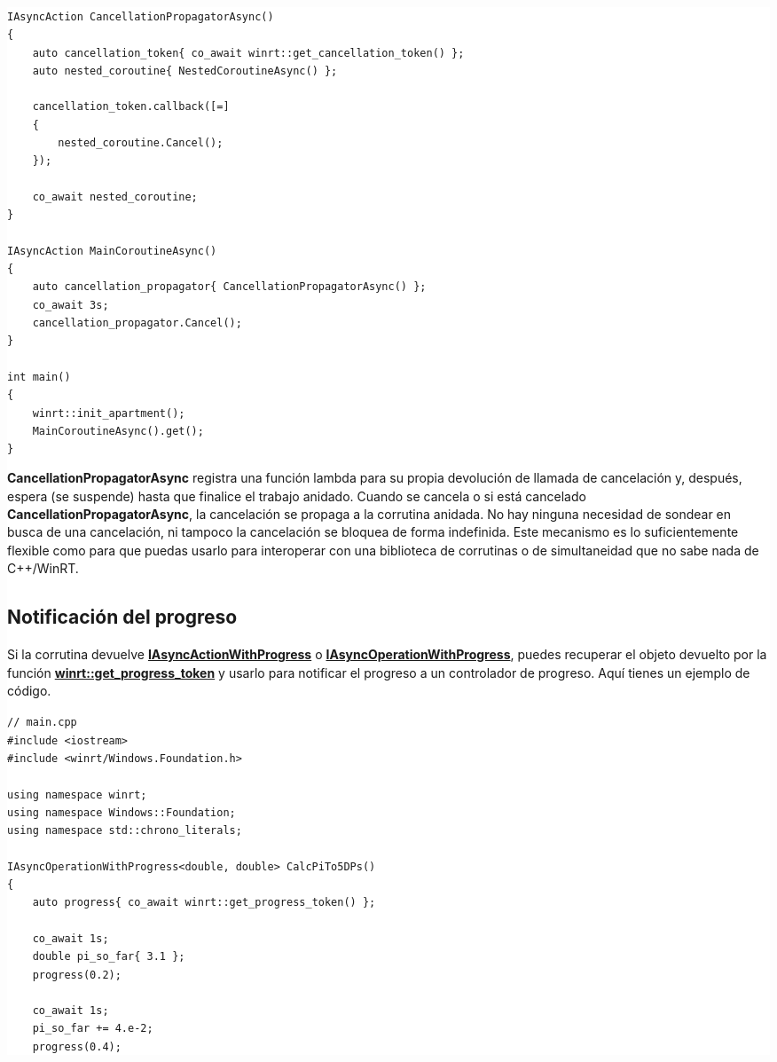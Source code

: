 ```cppwinrt
IAsyncAction CancellationPropagatorAsync()
{
    auto cancellation_token{ co_await winrt::get_cancellation_token() };
    auto nested_coroutine{ NestedCoroutineAsync() };

    cancellation_token.callback([=]
    {
        nested_coroutine.Cancel();
    });

    co_await nested_coroutine;
}

IAsyncAction MainCoroutineAsync()
{
    auto cancellation_propagator{ CancellationPropagatorAsync() };
    co_await 3s;
    cancellation_propagator.Cancel();
}

int main()
{
    winrt::init_apartment();
    MainCoroutineAsync().get();
}
```

**CancellationPropagatorAsync** registra una función lambda para su propia devolución de llamada de cancelación y, después, espera (se suspende) hasta que finalice el trabajo anidado. Cuando se cancela o si está cancelado **CancellationPropagatorAsync**, la cancelación se propaga a la corrutina anidada. No hay ninguna necesidad de sondear en busca de una cancelación, ni tampoco la cancelación se bloquea de forma indefinida. Este mecanismo es lo suficientemente flexible como para que puedas usarlo para interoperar con una biblioteca de corrutinas o de simultaneidad que no sabe nada de C++/WinRT.

## <a name="reporting-progress"></a>Notificación del progreso

Si la corrutina devuelve [**IAsyncActionWithProgress**](/uwp/api/windows.foundation.iasyncactionwithprogress-1) o [**IAsyncOperationWithProgress**](/uwp/api/windows.foundation.iasyncoperationwithprogress-2), puedes recuperar el objeto devuelto por la función [**winrt::get_progress_token**](/uwp/cpp-ref-for-winrt/get-progress-token) y usarlo para notificar el progreso a un controlador de progreso. Aquí tienes un ejemplo de código.

```cppwinrt
// main.cpp
#include <iostream>
#include <winrt/Windows.Foundation.h>

using namespace winrt;
using namespace Windows::Foundation;
using namespace std::chrono_literals;

IAsyncOperationWithProgress<double, double> CalcPiTo5DPs()
{
    auto progress{ co_await winrt::get_progress_token() };

    co_await 1s;
    double pi_so_far{ 3.1 };
    progress(0.2);

    co_await 1s;
    pi_so_far += 4.e-2;
    progress(0.4);
```
